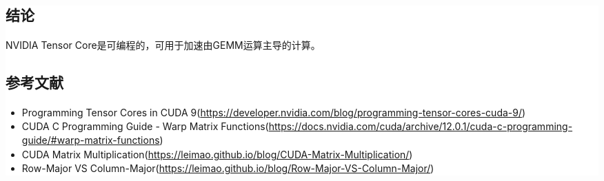 ## 结论

NVIDIA Tensor Core是可编程的，可用于加速由GEMM运算主导的计算。

## 参考文献

- Programming Tensor Cores in CUDA 9(https://developer.nvidia.com/blog/programming-tensor-cores-cuda-9/)
- CUDA C Programming Guide - Warp Matrix Functions(https://docs.nvidia.com/cuda/archive/12.0.1/cuda-c-programming-guide/#warp-matrix-functions)
- CUDA Matrix Multiplication(https://leimao.github.io/blog/CUDA-Matrix-Multiplication/)
- Row-Major VS Column-Major(https://leimao.github.io/blog/Row-Major-VS-Column-Major/)



